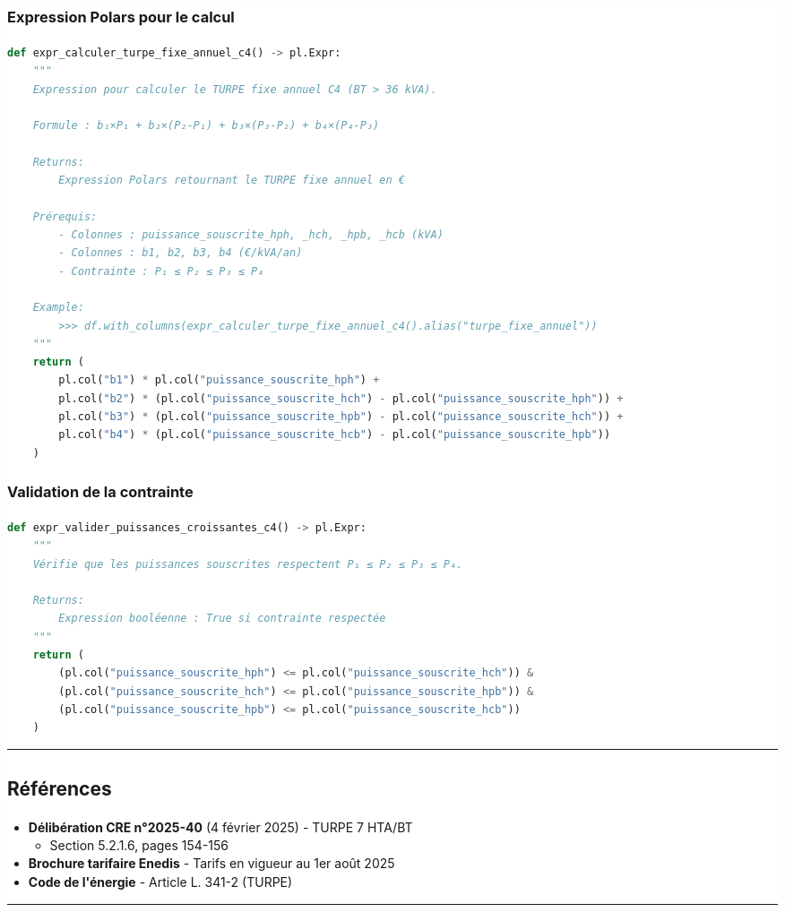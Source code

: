 ### Expression Polars pour le calcul

```python
def expr_calculer_turpe_fixe_annuel_c4() -> pl.Expr:
    """
    Expression pour calculer le TURPE fixe annuel C4 (BT > 36 kVA).

    Formule : b₁×P₁ + b₂×(P₂-P₁) + b₃×(P₃-P₂) + b₄×(P₄-P₃)

    Returns:
        Expression Polars retournant le TURPE fixe annuel en €

    Prérequis:
        - Colonnes : puissance_souscrite_hph, _hch, _hpb, _hcb (kVA)
        - Colonnes : b1, b2, b3, b4 (€/kVA/an)
        - Contrainte : P₁ ≤ P₂ ≤ P₃ ≤ P₄

    Example:
        >>> df.with_columns(expr_calculer_turpe_fixe_annuel_c4().alias("turpe_fixe_annuel"))
    """
    return (
        pl.col("b1") * pl.col("puissance_souscrite_hph") +
        pl.col("b2") * (pl.col("puissance_souscrite_hch") - pl.col("puissance_souscrite_hph")) +
        pl.col("b3") * (pl.col("puissance_souscrite_hpb") - pl.col("puissance_souscrite_hch")) +
        pl.col("b4") * (pl.col("puissance_souscrite_hcb") - pl.col("puissance_souscrite_hpb"))
    )
```

### Validation de la contrainte

```python
def expr_valider_puissances_croissantes_c4() -> pl.Expr:
    """
    Vérifie que les puissances souscrites respectent P₁ ≤ P₂ ≤ P₃ ≤ P₄.

    Returns:
        Expression booléenne : True si contrainte respectée
    """
    return (
        (pl.col("puissance_souscrite_hph") <= pl.col("puissance_souscrite_hch")) &
        (pl.col("puissance_souscrite_hch") <= pl.col("puissance_souscrite_hpb")) &
        (pl.col("puissance_souscrite_hpb") <= pl.col("puissance_souscrite_hcb"))
    )
```

---

## Références

- **Délibération CRE n°2025-40** (4 février 2025) - TURPE 7 HTA/BT
  - Section 5.2.1.6, pages 154-156
- **Brochure tarifaire Enedis** - Tarifs en vigueur au 1er août 2025
- **Code de l'énergie** - Article L. 341-2 (TURPE)

---